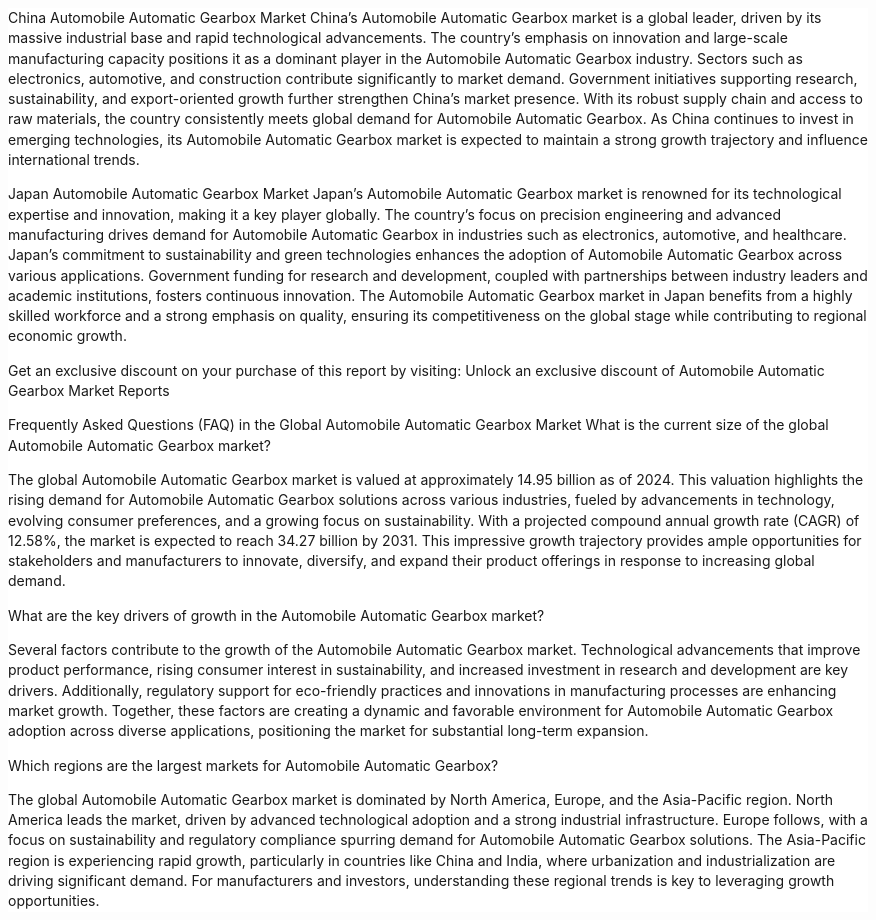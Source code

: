 China Automobile Automatic Gearbox Market
China’s Automobile Automatic Gearbox market is a global leader, driven by its massive industrial base and rapid technological advancements. The country’s emphasis on innovation and large-scale manufacturing capacity positions it as a dominant player in the Automobile Automatic Gearbox industry. Sectors such as electronics, automotive, and construction contribute significantly to market demand. Government initiatives supporting research, sustainability, and export-oriented growth further strengthen China’s market presence. With its robust supply chain and access to raw materials, the country consistently meets global demand for Automobile Automatic Gearbox. As China continues to invest in emerging technologies, its Automobile Automatic Gearbox market is expected to maintain a strong growth trajectory and influence international trends.

Japan Automobile Automatic Gearbox Market
Japan’s Automobile Automatic Gearbox market is renowned for its technological expertise and innovation, making it a key player globally. The country’s focus on precision engineering and advanced manufacturing drives demand for Automobile Automatic Gearbox in industries such as electronics, automotive, and healthcare. Japan’s commitment to sustainability and green technologies enhances the adoption of Automobile Automatic Gearbox across various applications. Government funding for research and development, coupled with partnerships between industry leaders and academic institutions, fosters continuous innovation. The Automobile Automatic Gearbox market in Japan benefits from a highly skilled workforce and a strong emphasis on quality, ensuring its competitiveness on the global stage while contributing to regional economic growth.

Get an exclusive discount on your purchase of this report by visiting: Unlock an exclusive discount of Automobile Automatic Gearbox Market Reports 

Frequently Asked Questions (FAQ) in the Global Automobile Automatic Gearbox Market
What is the current size of the global Automobile Automatic Gearbox market?

The global Automobile Automatic Gearbox market is valued at approximately 14.95 billion as of 2024. This valuation highlights the rising demand for Automobile Automatic Gearbox solutions across various industries, fueled by advancements in technology, evolving consumer preferences, and a growing focus on sustainability. With a projected compound annual growth rate (CAGR) of 12.58%, the market is expected to reach 34.27 billion by 2031. This impressive growth trajectory provides ample opportunities for stakeholders and manufacturers to innovate, diversify, and expand their product offerings in response to increasing global demand.

What are the key drivers of growth in the Automobile Automatic Gearbox market?

Several factors contribute to the growth of the Automobile Automatic Gearbox market. Technological advancements that improve product performance, rising consumer interest in sustainability, and increased investment in research and development are key drivers. Additionally, regulatory support for eco-friendly practices and innovations in manufacturing processes are enhancing market growth. Together, these factors are creating a dynamic and favorable environment for Automobile Automatic Gearbox adoption across diverse applications, positioning the market for substantial long-term expansion.

Which regions are the largest markets for Automobile Automatic Gearbox?

The global Automobile Automatic Gearbox market is dominated by North America, Europe, and the Asia-Pacific region. North America leads the market, driven by advanced technological adoption and a strong industrial infrastructure. Europe follows, with a focus on sustainability and regulatory compliance spurring demand for Automobile Automatic Gearbox solutions. The Asia-Pacific region is experiencing rapid growth, particularly in countries like China and India, where urbanization and industrialization are driving significant demand. For manufacturers and investors, understanding these regional trends is key to leveraging growth opportunities.
